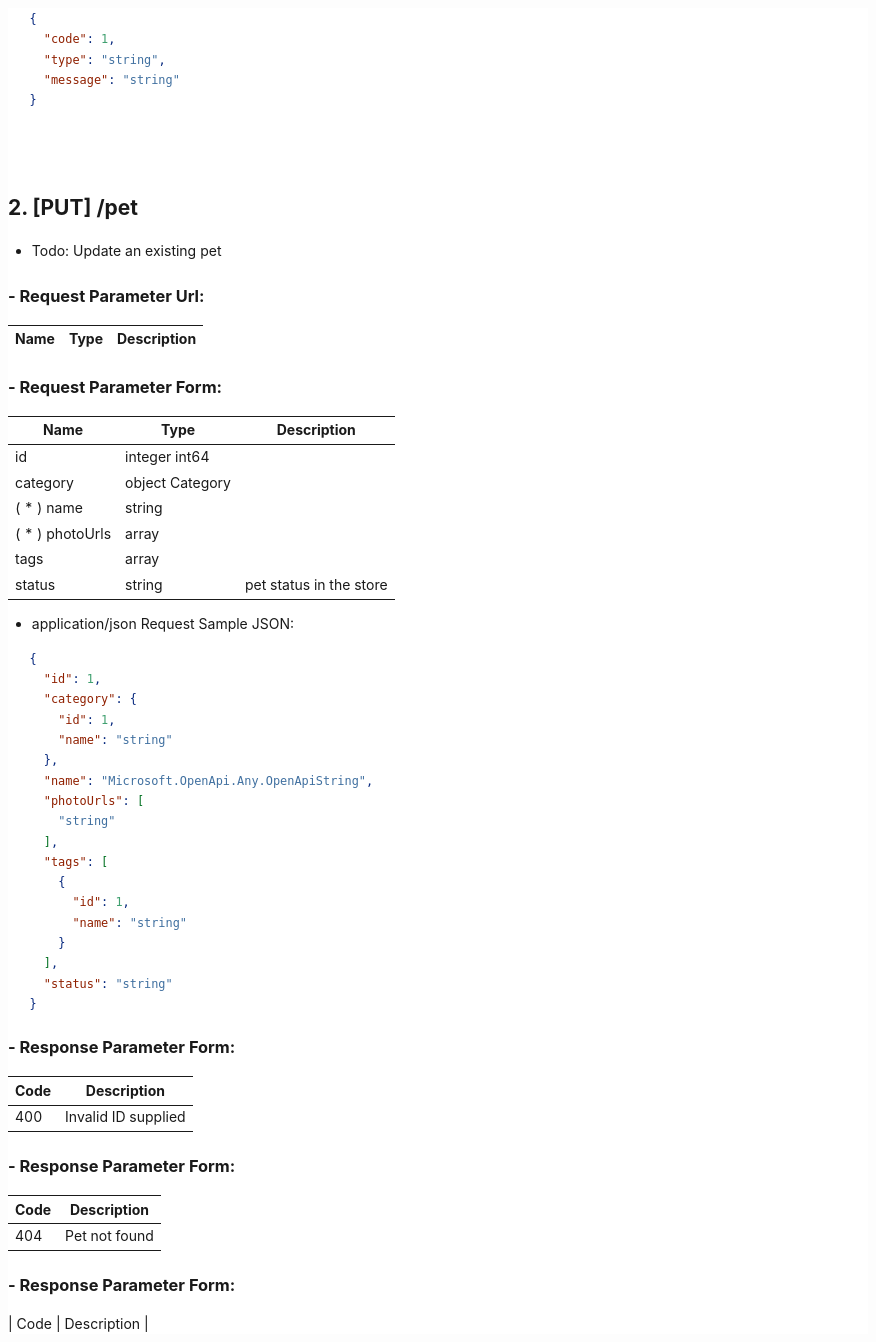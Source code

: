 ```json
   {
     "code": 1,
     "type": "string",
     "message": "string"
   }
```

<br><br>

## 2. **[PUT]** /pet
- Todo: Update an existing pet
### - Request Parameter Url:
| Name | Type | Description |
|------|------|-------------|
### - Request Parameter Form:
| Name | Type | Description |
|------|------|-------------|
|  id | integer int64    |  |
|  category | object   Category  |  |
| ( * ) name | string     |  |
| ( * ) photoUrls | array     |  |
|  tags | array    <Tag> |  |
|  status | string     | pet status in the store |
- application/json Request Sample JSON:
```json
   {
     "id": 1,
     "category": {
       "id": 1,
       "name": "string"
     },
     "name": "Microsoft.OpenApi.Any.OpenApiString",
     "photoUrls": [
       "string"
     ],
     "tags": [
       {
         "id": 1,
         "name": "string"
       }
     ],
     "status": "string"
   }
```
### - Response Parameter Form:
| Code | Description |
|------|-------------|
| 400 | Invalid ID supplied |
### - Response Parameter Form:
| Code | Description |
|------|-------------|
| 404 | Pet not found |
### - Response Parameter Form:
| Code | Description |